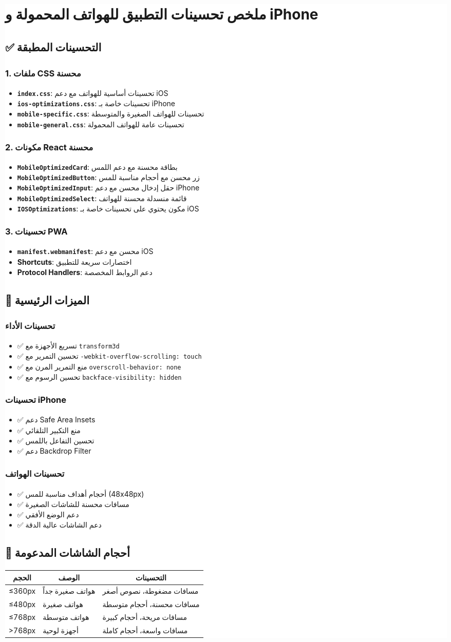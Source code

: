 # ملخص تحسينات التطبيق للهواتف المحمولة و iPhone

## ✅ التحسينات المطبقة

### 1. ملفات CSS محسنة
- **`index.css`**: تحسينات أساسية للهواتف مع دعم iOS
- **`ios-optimizations.css`**: تحسينات خاصة بـ iPhone
- **`mobile-specific.css`**: تحسينات للهواتف الصغيرة والمتوسطة
- **`mobile-general.css`**: تحسينات عامة للهواتف المحمولة

### 2. مكونات React محسنة
- **`MobileOptimizedCard`**: بطاقة محسنة مع دعم اللمس
- **`MobileOptimizedButton`**: زر محسن مع أحجام مناسبة للمس
- **`MobileOptimizedInput`**: حقل إدخال محسن مع دعم iPhone
- **`MobileOptimizedSelect`**: قائمة منسدلة محسنة للهواتف
- **`IOSOptimizations`**: مكون يحتوي على تحسينات خاصة بـ iOS

### 3. تحسينات PWA
- **`manifest.webmanifest`**: محسن مع دعم iOS
- **Shortcuts**: اختصارات سريعة للتطبيق
- **Protocol Handlers**: دعم الروابط المخصصة

## 🎯 الميزات الرئيسية

### تحسينات الأداء
- ✅ تسريع الأجهزة مع `transform3d`
- ✅ تحسين التمرير مع `-webkit-overflow-scrolling: touch`
- ✅ منع التمرير المرن مع `overscroll-behavior: none`
- ✅ تحسين الرسوم مع `backface-visibility: hidden`

### تحسينات iPhone
- ✅ دعم Safe Area Insets
- ✅ منع التكبير التلقائي
- ✅ تحسين التفاعل باللمس
- ✅ دعم Backdrop Filter

### تحسينات الهواتف
- ✅ أحجام أهداف مناسبة للمس (48x48px)
- ✅ مسافات محسنة للشاشات الصغيرة
- ✅ دعم الوضع الأفقي
- ✅ دعم الشاشات عالية الدقة

## 📱 أحجام الشاشات المدعومة

| الحجم | الوصف | التحسينات |
|-------|--------|------------|
| ≤360px | هواتف صغيرة جداً | مسافات مضغوطة، نصوص أصغر |
| ≤480px | هواتف صغيرة | مسافات محسنة، أحجام متوسطة |
| ≤768px | هواتف متوسطة | مسافات مريحة، أحجام كبيرة |
| >768px | أجهزة لوحية | مسافات واسعة، أحجام كاملة |
